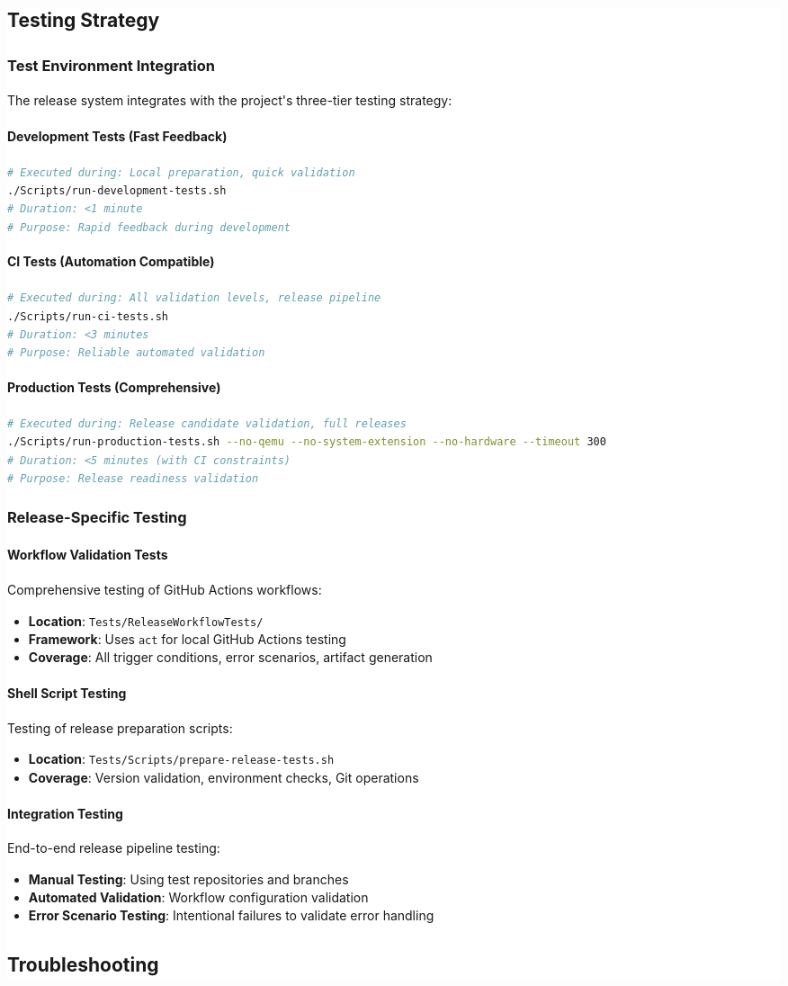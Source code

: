 ## Testing Strategy

### Test Environment Integration

The release system integrates with the project's three-tier testing strategy:

#### Development Tests (Fast Feedback)
```bash
# Executed during: Local preparation, quick validation
./Scripts/run-development-tests.sh
# Duration: <1 minute
# Purpose: Rapid feedback during development
```

#### CI Tests (Automation Compatible)
```bash
# Executed during: All validation levels, release pipeline
./Scripts/run-ci-tests.sh
# Duration: <3 minutes  
# Purpose: Reliable automated validation
```

#### Production Tests (Comprehensive)
```bash
# Executed during: Release candidate validation, full releases
./Scripts/run-production-tests.sh --no-qemu --no-system-extension --no-hardware --timeout 300
# Duration: <5 minutes (with CI constraints)
# Purpose: Release readiness validation
```

### Release-Specific Testing

#### Workflow Validation Tests
Comprehensive testing of GitHub Actions workflows:
- **Location**: `Tests/ReleaseWorkflowTests/`
- **Framework**: Uses `act` for local GitHub Actions testing
- **Coverage**: All trigger conditions, error scenarios, artifact generation

#### Shell Script Testing
Testing of release preparation scripts:
- **Location**: `Tests/Scripts/prepare-release-tests.sh`
- **Coverage**: Version validation, environment checks, Git operations

#### Integration Testing
End-to-end release pipeline testing:
- **Manual Testing**: Using test repositories and branches
- **Automated Validation**: Workflow configuration validation
- **Error Scenario Testing**: Intentional failures to validate error handling

## Troubleshooting
